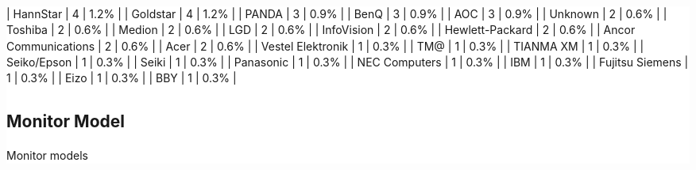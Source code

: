 | HannStar                | 4         | 1.2%    |
| Goldstar                | 4         | 1.2%    |
| PANDA                   | 3         | 0.9%    |
| BenQ                    | 3         | 0.9%    |
| AOC                     | 3         | 0.9%    |
| Unknown                 | 2         | 0.6%    |
| Toshiba                 | 2         | 0.6%    |
| Medion                  | 2         | 0.6%    |
| LGD                     | 2         | 0.6%    |
| InfoVision              | 2         | 0.6%    |
| Hewlett-Packard         | 2         | 0.6%    |
| Ancor Communications    | 2         | 0.6%    |
| Acer                    | 2         | 0.6%    |
| Vestel Elektronik       | 1         | 0.3%    |
| TM@                     | 1         | 0.3%    |
| TIANMA XM               | 1         | 0.3%    |
| Seiko/Epson             | 1         | 0.3%    |
| Seiki                   | 1         | 0.3%    |
| Panasonic               | 1         | 0.3%    |
| NEC Computers           | 1         | 0.3%    |
| IBM                     | 1         | 0.3%    |
| Fujitsu Siemens         | 1         | 0.3%    |
| Eizo                    | 1         | 0.3%    |
| BBY                     | 1         | 0.3%    |

Monitor Model
-------------

Monitor models
